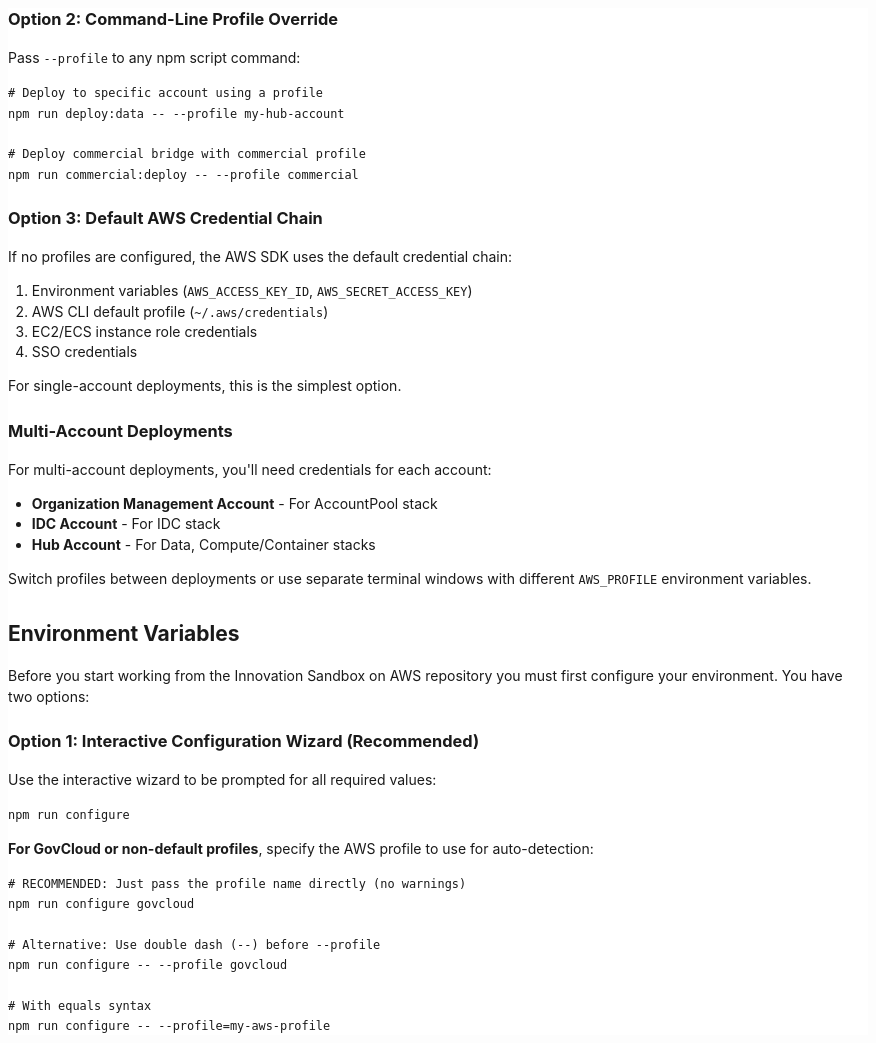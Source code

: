 ### Option 2: Command-Line Profile Override

Pass `--profile` to any npm script command:

```shell
# Deploy to specific account using a profile
npm run deploy:data -- --profile my-hub-account

# Deploy commercial bridge with commercial profile
npm run commercial:deploy -- --profile commercial
```

### Option 3: Default AWS Credential Chain

If no profiles are configured, the AWS SDK uses the default credential chain:
1. Environment variables (`AWS_ACCESS_KEY_ID`, `AWS_SECRET_ACCESS_KEY`)
2. AWS CLI default profile (`~/.aws/credentials`)
3. EC2/ECS instance role credentials
4. SSO credentials

For single-account deployments, this is the simplest option.

### Multi-Account Deployments

For multi-account deployments, you'll need credentials for each account:
- **Organization Management Account** - For AccountPool stack
- **IDC Account** - For IDC stack
- **Hub Account** - For Data, Compute/Container stacks

Switch profiles between deployments or use separate terminal windows with different `AWS_PROFILE` environment variables.

## Environment Variables

Before you start working from the Innovation Sandbox on AWS repository you must first configure your environment. You have two options:

### Option 1: Interactive Configuration Wizard (Recommended)

Use the interactive wizard to be prompted for all required values:

```shell
npm run configure
```

**For GovCloud or non-default profiles**, specify the AWS profile to use for auto-detection:

```shell
# RECOMMENDED: Just pass the profile name directly (no warnings)
npm run configure govcloud

# Alternative: Use double dash (--) before --profile
npm run configure -- --profile govcloud

# With equals syntax
npm run configure -- --profile=my-aws-profile
```
